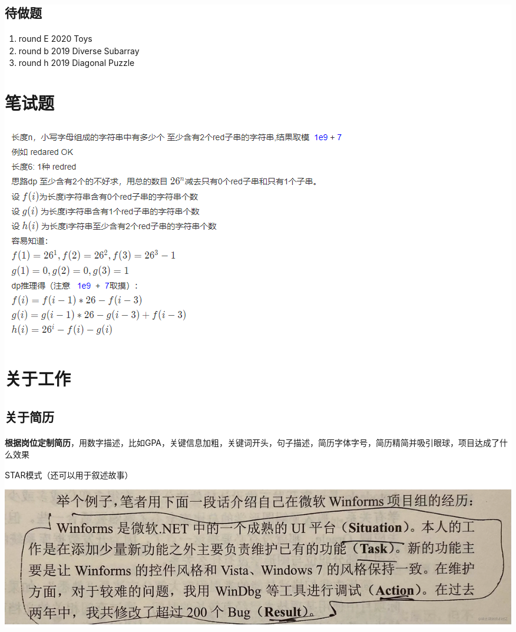 ## 待做题

1. round E 2020 Toys
2. round b 2019 Diverse Subarray
3. round h 2019 Diagonal Puzzle

# 笔试题

![image-20220827222708594](Problem&Contest.assets/image-20220827222708594.png)

# 关于工作

## 关于简历

**根据岗位定制简历**，用数字描述，比如GPA，关键信息加粗，关键词开头，句子描述，简历字体字号，简历精简并吸引眼球，项目达成了什么效果

STAR模式（还可以用于叙述故事）

![图3](Problem&Contest.assets/format,png.png)
